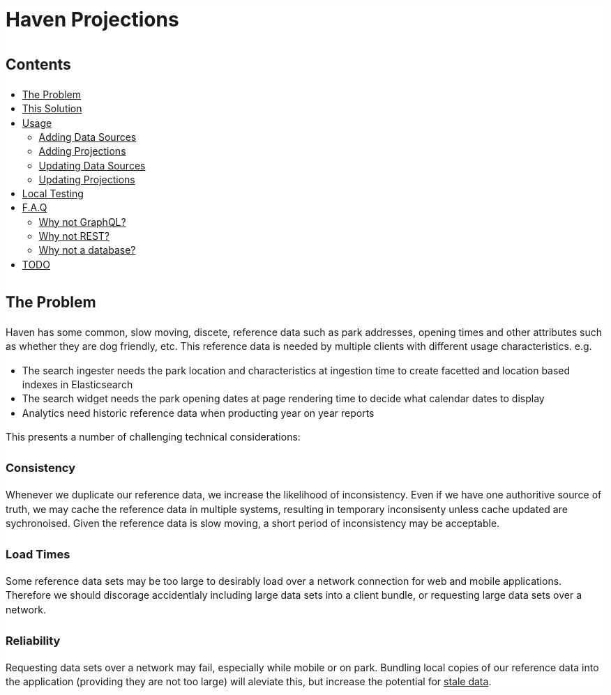 # Haven Projections

## Contents

- [The Problem](#the-problem)
- [This Solution](#this-solution)
- [Usage](#usage)
  - [Adding Data Sources](#adding-data-sources)
  - [Adding Projections](#adding-projections)
  - [Updating Data Sources](#updating-data-sources)
  - [Updating Projections](#updating-projections)
- [Local Testing](#local-testing-1)
- [F.A.Q](#faq)
  - [Why not GraphQL?](#why-not-graphQL)
  - [Why not REST?](#why-not-rest)
  - [Why not a database?](#why-not-a-database)
- [TODO](#todo)

## The Problem

Haven has some common, slow moving, discete, reference data such as park addresses, opening times and other attributes such as whether they are dog friendly, etc. This reference data is needed by multiple clients with different usage characteristics. e.g.

- The search ingester needs the park location and characteristics at ingestion time to create facetted and location based indexes in Elasticsearch
- The search widget needs the park opening dates at page rendering time to decide what calendar dates to display
- Analytics need historic reference data when producting year on year reports

This presents a number of challenging technical considerations:

### Consistency

Whenever we duplicate our reference data, we increase the likelihood of inconsistency. Even if we have one authoritive source of truth, we may cache the reference data in multiple systems, resulting in temporary inconsisenty unless cache updated are sychronoised. Given the reference data is slow moving, a short period of inconsistency may be acceptable.

### Load Times

Some reference data sets may be too large to desirably load over a network connection for web and mobile applications. Therefore we should discorage accidentlaly including large data sets into a client bundle, or requesting large data sets over a network.

### Reliability

Requesting data sets over a network may fail, especially while mobile or on park. Bundling local copies of our reference data into the application (providing they are not too large) will aleviate this, but increase the potential for [stale data](#stale-data).
